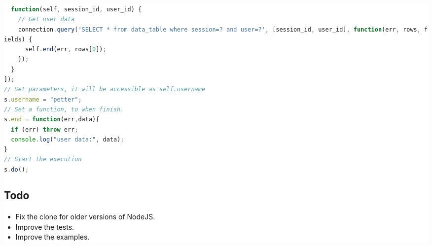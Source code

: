 ```javascript
  function(self, session_id, user_id) {
    // Get user data
    connection.query('SELECT * from data_table where session=? and user=?', [session_id, user_id], function(err, rows, fields) {
      self.end(err, rows[0]);
    });
  }
]);
// Set parameters, it will be accessible as self.username
s.username = "petter";
// Set a function, to when finish.
s.end = function(err,data){
  if (err) throw err;
  console.log("user data:", data);
}
// Start the execution
s.do();
```
## Todo
 - Fix the clone for older versions of NodeJS.
 - Improve the tests.
 - Improve the examples.
